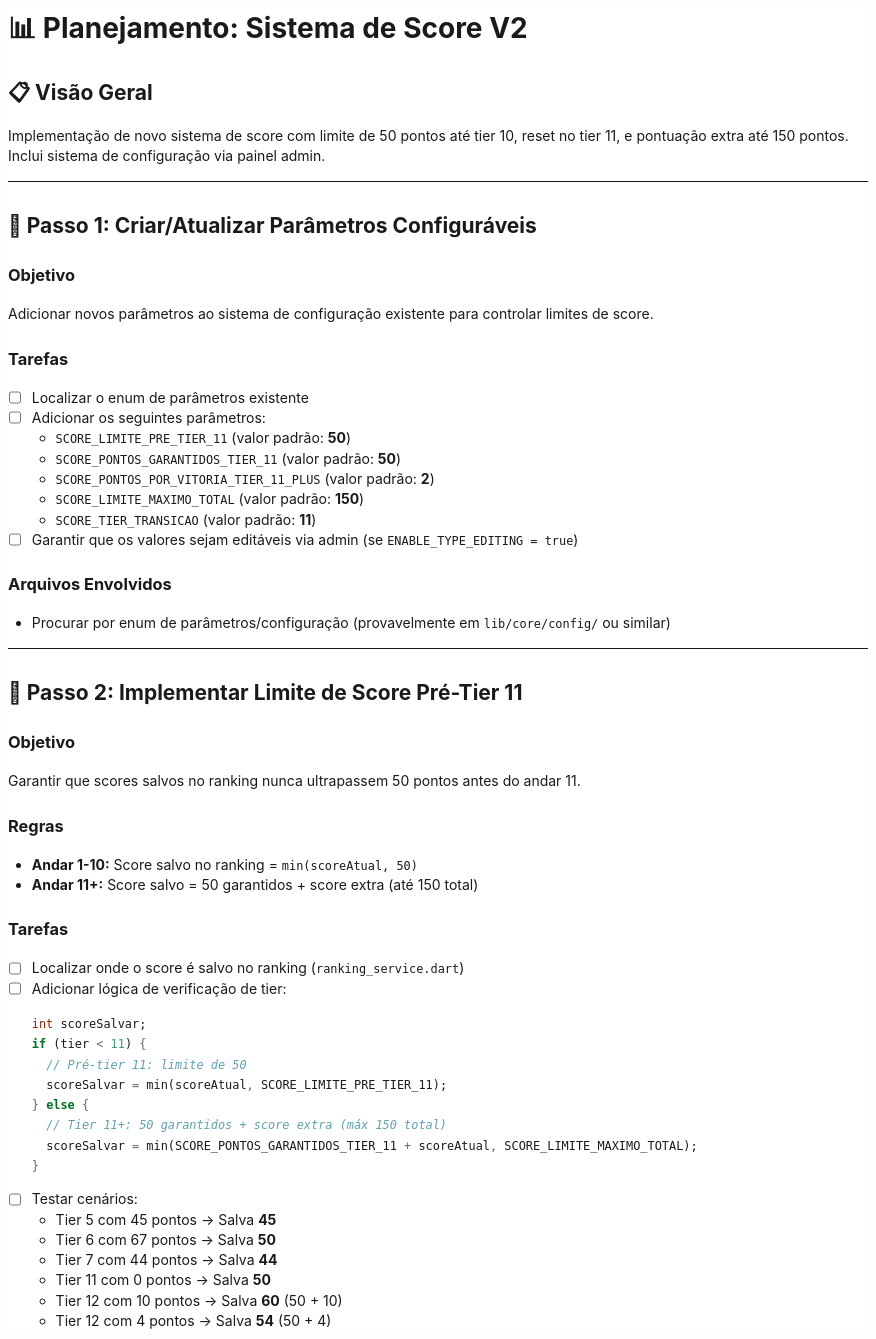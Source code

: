 # 📊 Planejamento: Sistema de Score V2

## 📋 Visão Geral
Implementação de novo sistema de score com limite de 50 pontos até tier 10, reset no tier 11, e pontuação extra até 150 pontos. Inclui sistema de configuração via painel admin.

---

## 🎯 Passo 1: Criar/Atualizar Parâmetros Configuráveis

### Objetivo
Adicionar novos parâmetros ao sistema de configuração existente para controlar limites de score.

### Tarefas
- [ ] Localizar o enum de parâmetros existente
- [ ] Adicionar os seguintes parâmetros:
  - `SCORE_LIMITE_PRE_TIER_11` (valor padrão: **50**)
  - `SCORE_PONTOS_GARANTIDOS_TIER_11` (valor padrão: **50**)
  - `SCORE_PONTOS_POR_VITORIA_TIER_11_PLUS` (valor padrão: **2**)
  - `SCORE_LIMITE_MAXIMO_TOTAL` (valor padrão: **150**)
  - `SCORE_TIER_TRANSICAO` (valor padrão: **11**)
- [ ] Garantir que os valores sejam editáveis via admin (se `ENABLE_TYPE_EDITING = true`)

### Arquivos Envolvidos
- Procurar por enum de parâmetros/configuração (provavelmente em `lib/core/config/` ou similar)

---

## 🎯 Passo 2: Implementar Limite de Score Pré-Tier 11

### Objetivo
Garantir que scores salvos no ranking nunca ultrapassem 50 pontos antes do andar 11.

### Regras
- **Andar 1-10:** Score salvo no ranking = `min(scoreAtual, 50)`
- **Andar 11+:** Score salvo = 50 garantidos + score extra (até 150 total)

### Tarefas
- [ ] Localizar onde o score é salvo no ranking (`ranking_service.dart`)
- [ ] Adicionar lógica de verificação de tier:
  ```dart
  int scoreSalvar;
  if (tier < 11) {
    // Pré-tier 11: limite de 50
    scoreSalvar = min(scoreAtual, SCORE_LIMITE_PRE_TIER_11);
  } else {
    // Tier 11+: 50 garantidos + score extra (máx 150 total)
    scoreSalvar = min(SCORE_PONTOS_GARANTIDOS_TIER_11 + scoreAtual, SCORE_LIMITE_MAXIMO_TOTAL);
  }
  ```
- [ ] Testar cenários:
  - Tier 5 com 45 pontos → Salva **45**
  - Tier 6 com 67 pontos → Salva **50**
  - Tier 7 com 44 pontos → Salva **44**
  - Tier 11 com 0 pontos → Salva **50**
  - Tier 12 com 10 pontos → Salva **60** (50 + 10)
  - Tier 12 com 4 pontos → Salva **54** (50 + 4)
